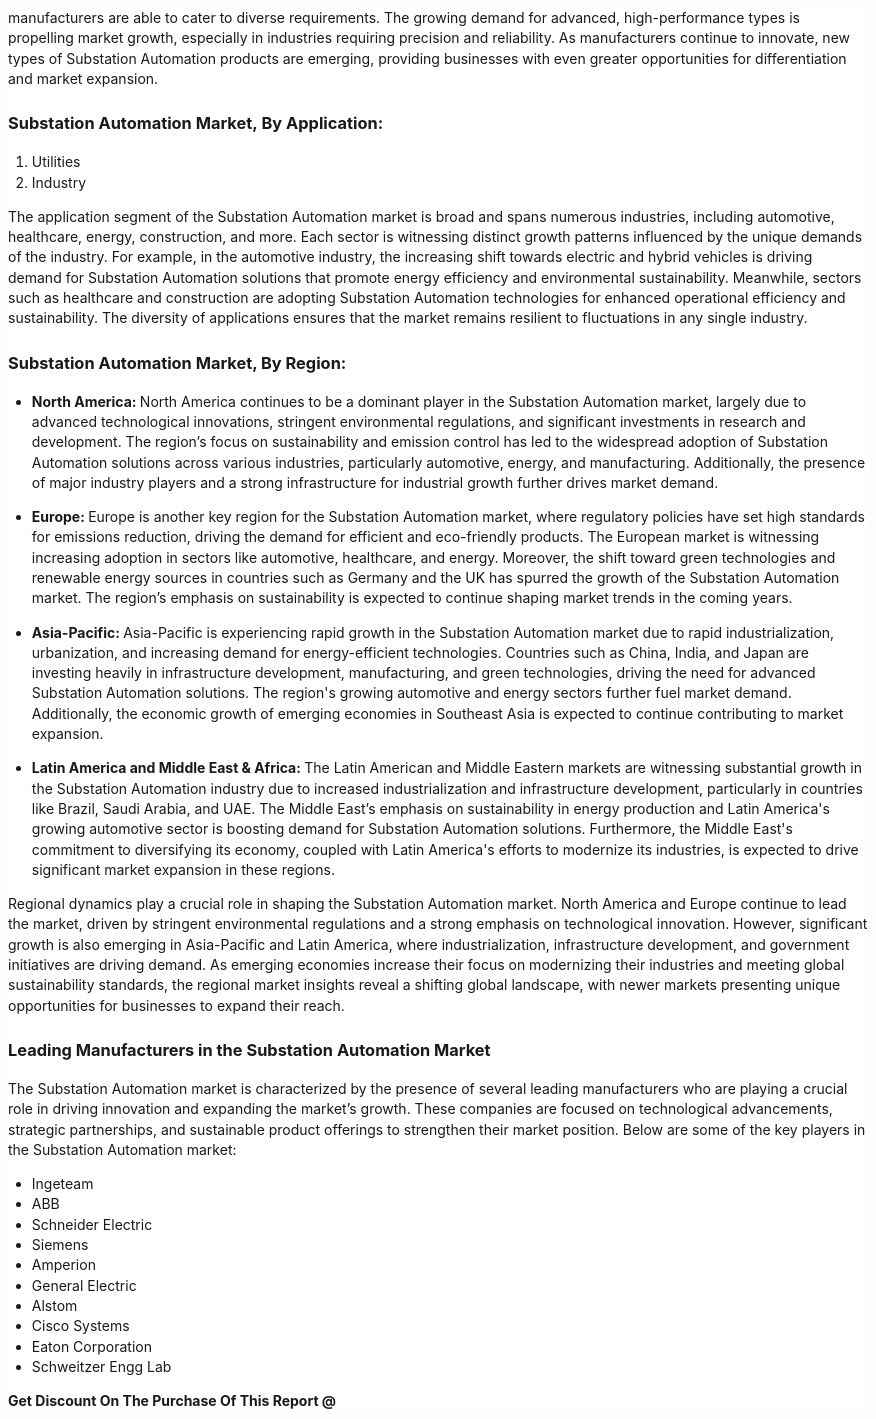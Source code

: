 manufacturers are able to cater to diverse requirements. The growing demand for advanced, high-performance types is propelling market growth, especially in industries requiring precision and reliability. As manufacturers continue to innovate, new types of Substation Automation products are emerging, providing businesses with even greater opportunities for differentiation and market expansion.</p><h3>Substation Automation Market,&nbsp;By Application:</h3><ol><li>Utilities<li>  Industry</li></ol><p>The application segment of the Substation Automation market is broad and spans numerous industries, including automotive, healthcare, energy, construction, and more. Each sector is witnessing distinct growth patterns influenced by the unique demands of the industry. For example, in the automotive industry, the increasing shift towards electric and hybrid vehicles is driving demand for Substation Automation solutions that promote energy efficiency and environmental sustainability. Meanwhile, sectors such as healthcare and construction are adopting Substation Automation technologies for enhanced operational efficiency and sustainability. The diversity of applications ensures that the market remains resilient to fluctuations in any single industry.</p><h3>Substation Automation Market, By Region:</h3><ul><li><p><strong>North America:&nbsp;</strong>North America continues to be a dominant player in the Substation Automation market, largely due to advanced technological innovations, stringent environmental regulations, and significant investments in research and development. The region&rsquo;s focus on sustainability and emission control has led to the widespread adoption of Substation Automation solutions across various industries, particularly automotive, energy, and manufacturing. Additionally, the presence of major industry players and a strong infrastructure for industrial growth further drives market demand.</p></li><li><p><strong><strong>Europe:&nbsp;</strong></strong>Europe is another key region for the Substation Automation market, where regulatory policies have set high standards for emissions reduction, driving the demand for efficient and eco-friendly products. The European market is witnessing increasing adoption in sectors like automotive, healthcare, and energy. Moreover, the shift toward green technologies and renewable energy sources in countries such as Germany and the UK has spurred the growth of the Substation Automation market. The region&rsquo;s emphasis on sustainability is expected to continue shaping market trends in the coming years.</p></li><li><p><strong><strong>Asia-Pacific:&nbsp;</strong></strong>Asia-Pacific is experiencing rapid growth in the Substation Automation market due to rapid industrialization, urbanization, and increasing demand for energy-efficient technologies. Countries such as China, India, and Japan are investing heavily in infrastructure development, manufacturing, and green technologies, driving the need for advanced Substation Automation solutions. The region's growing automotive and energy sectors further fuel market demand. Additionally, the economic growth of emerging economies in Southeast Asia is expected to continue contributing to market expansion.</p></li><li><p><strong><strong>Latin America and Middle East &amp; Africa:&nbsp;</strong></strong>The Latin American and Middle Eastern markets are witnessing substantial growth in the Substation Automation industry due to increased industrialization and infrastructure development, particularly in countries like Brazil, Saudi Arabia, and UAE. The Middle East&rsquo;s emphasis on sustainability in energy production and Latin America's growing automotive sector is boosting demand for Substation Automation solutions. Furthermore, the Middle East's commitment to diversifying its economy, coupled with Latin America's efforts to modernize its industries, is expected to drive significant market expansion in these regions.</p></li></ul><p>Regional dynamics play a crucial role in shaping the Substation Automation market. North America and Europe continue to lead the market, driven by stringent environmental regulations and a strong emphasis on technological innovation. However, significant growth is also emerging in Asia-Pacific and Latin America, where industrialization, infrastructure development, and government initiatives are driving demand. As emerging economies increase their focus on modernizing their industries and meeting global sustainability standards, the regional market insights reveal a shifting global landscape, with newer markets presenting unique opportunities for businesses to expand their reach.</p><h3><strong>Leading Manufacturers in the Substation Automation Market</strong></h3><p>The Substation Automation market is characterized by the presence of several leading manufacturers who are playing a crucial role in driving innovation and expanding the market&rsquo;s growth. These companies are focused on technological advancements, strategic partnerships, and sustainable product offerings to strengthen their market position. Below are some of the key players in the Substation Automation market:</p></div><div class="article-main__content" data-test-id="publishing-text-block"><ul><li><span class="">Ingeteam<li> ABB<li> Schneider Electric<li> Siemens<li> Amperion<li> General Electric<li> Alstom<li> Cisco Systems<li> Eaton Corporation<li> Schweitzer Engg Lab</span></li></ul></div><div class="article-main__content" data-test-id="publishing-text-block"><p><span class="font-[700]"><strong>Get Discount On The Purchase Of This Report @</strong>
